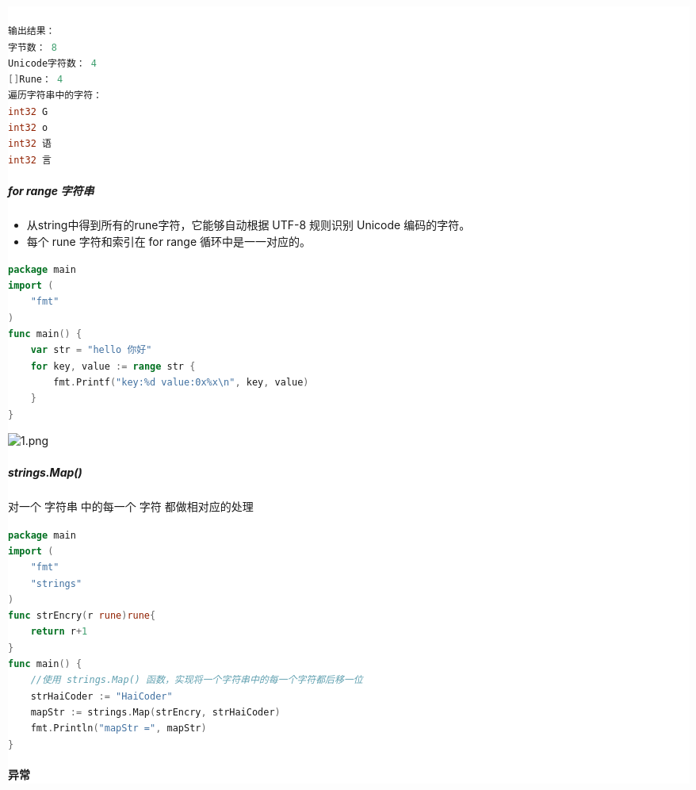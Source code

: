 ```go

输出结果：
字节数： 8
Unicode字符数： 4
[]Rune： 4
遍历字符串中的字符：
int32 G
int32 o
int32 语
int32 言
```

##### for range 字符串

- 从string中得到所有的rune字符，它能够自动根据 UTF-8 规则识别 Unicode 编码的字符。
- 每个 rune 字符和索引在 for range 循环中是一一对应的。

```go
package main
import (
	"fmt"
)
func main() {
	var str = "hello 你好"
	for key, value := range str {
		fmt.Printf("key:%d value:0x%x\n", key, value)
	}
}
```

![1.png](https://img.php.cn/upload/image/590/535/397/1673596126274551.png)

##### strings.Map()

对一个 字符串 中的每一个 字符 都做相对应的处理

```go
package main
import (
	"fmt"
	"strings"
)
func strEncry(r rune)rune{
	return r+1
}
func main() {
	//使用 strings.Map() 函数，实现将一个字符串中的每一个字符都后移一位
	strHaiCoder := "HaiCoder"
	mapStr := strings.Map(strEncry, strHaiCoder)
	fmt.Println("mapStr =", mapStr)
}
```

#### 异常
